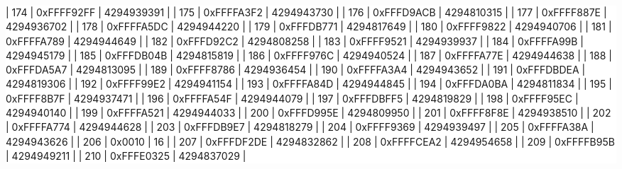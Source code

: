 |     174 | 0xFFFF92FF  |  4294939391 |
|     175 | 0xFFFFA3F2  |  4294943730 |
|     176 | 0xFFFD9ACB  |  4294810315 |
|     177 | 0xFFFF887E  |  4294936702 |
|     178 | 0xFFFFA5DC  |  4294944220 |
|     179 | 0xFFFDB771  |  4294817649 |
|     180 | 0xFFFF9822  |  4294940706 |
|     181 | 0xFFFFA789  |  4294944649 |
|     182 | 0xFFFD92C2  |  4294808258 |
|     183 | 0xFFFF9521  |  4294939937 |
|     184 | 0xFFFFA99B  |  4294945179 |
|     185 | 0xFFFDB04B  |  4294815819 |
|     186 | 0xFFFF976C  |  4294940524 |
|     187 | 0xFFFFA77E  |  4294944638 |
|     188 | 0xFFFDA5A7  |  4294813095 |
|     189 | 0xFFFF8786  |  4294936454 |
|     190 | 0xFFFFA3A4  |  4294943652 |
|     191 | 0xFFFDBDEA  |  4294819306 |
|     192 | 0xFFFF99E2  |  4294941154 |
|     193 | 0xFFFFA84D  |  4294944845 |
|     194 | 0xFFFDA0BA  |  4294811834 |
|     195 | 0xFFFF8B7F  |  4294937471 |
|     196 | 0xFFFFA54F  |  4294944079 |
|     197 | 0xFFFDBFF5  |  4294819829 |
|     198 | 0xFFFF95EC  |  4294940140 |
|     199 | 0xFFFFA521  |  4294944033 |
|     200 | 0xFFFD995E  |  4294809950 |
|     201 | 0xFFFF8F8E  |  4294938510 |
|     202 | 0xFFFFA774  |  4294944628 |
|     203 | 0xFFFDB9E7  |  4294818279 |
|     204 | 0xFFFF9369  |  4294939497 |
|     205 | 0xFFFFA38A  |  4294943626 |
|     206 | 0x0010      |          16 |
|     207 | 0xFFFDF2DE  |  4294832862 |
|     208 | 0xFFFFCEA2  |  4294954658 |
|     209 | 0xFFFFB95B  |  4294949211 |
|     210 | 0xFFFE0325  |  4294837029 |